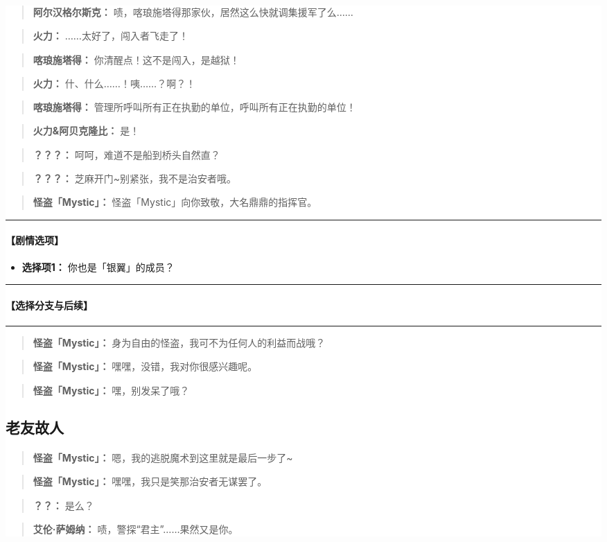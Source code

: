 > **阿尔汉格尔斯克：**
> 啧，喀琅施塔得那家伙，居然这么快就调集援军了么……

> **火力：**
> ……太好了，闯入者飞走了！

> **喀琅施塔得：**
> 你清醒点！这不是闯入，是越狱！

> **火力：**
> 什、什么……！咦……？啊？！

> **喀琅施塔得：**
> 管理所呼叫所有正在执勤的单位，呼叫所有正在执勤的单位！

> **火力&阿贝克隆比：**
> 是！

> **？？？：**
> 呵呵，难道不是船到桥头自然直？

> **？？？：**
> 芝麻开门~别紧张，我不是治安者哦。

> **怪盗「Mystic」：**
> 怪盗「Mystic」向你致敬，大名鼎鼎的指挥官。

---
#### **【剧情选项】**
*   **选择项1：** 你也是「银翼」的成员？

---
#### **【选择分支与后续】**
---

> **怪盗「Mystic」：**
> 身为自由的怪盗，我可不为任何人的利益而战哦？

> **怪盗「Mystic」：**
> 嘿嘿，没错，我对你很感兴趣呢。

> **怪盗「Mystic」：**
> 嘿，别发呆了哦？

## 老友故人

> **怪盗「Mystic」：**
> 嗯，我的逃脱魔术到这里就是最后一步了~

> **怪盗「Mystic」：**
> 嘿嘿，我只是笑那治安者无谋罢了。

> **？？：**
> 是么？

> **艾伦·萨姆纳：**
> 啧，警探“君主”……果然又是你。
